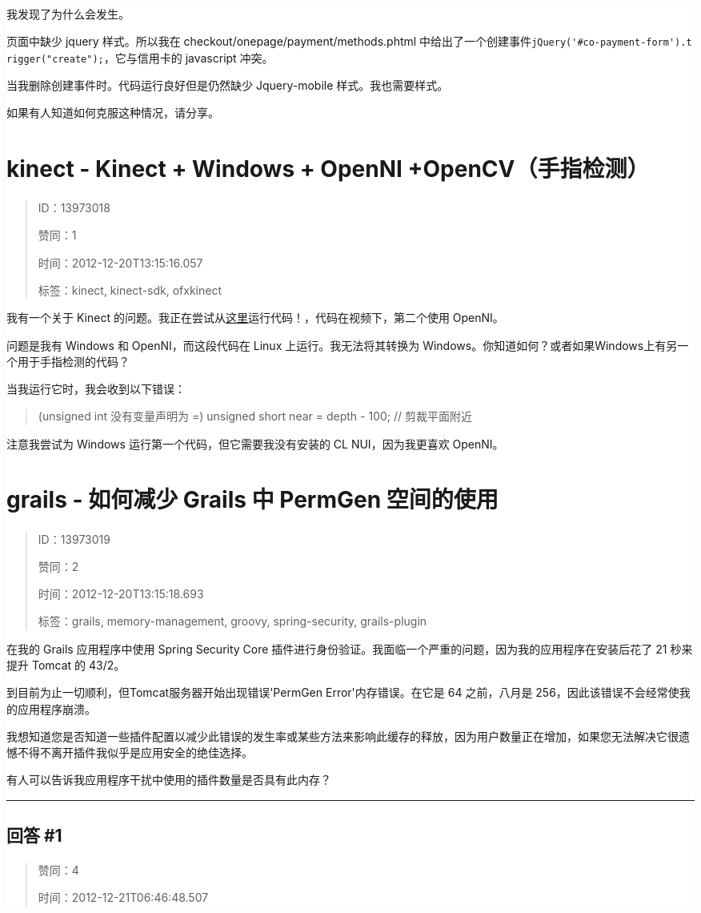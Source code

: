 我发现了为什么会发生。

页面中缺少 jquery 样式。所以我在 checkout/onepage/payment/methods.phtml 中给出了一个创建事件`jQuery('#co-payment-form').trigger("create");`，它与信用卡的 javascript 冲突。

当我删除创建事件时。代码运行良好但是仍然缺少 Jquery-mobile 样式。我也需要样式。

如果有人知道如何克服这种情况，请分享。

# kinect - Kinect + Windows + OpenNI +OpenCV（手指检测）

> ID：13973018
> 
> 赞同：1
> 
> 时间：2012-12-20T13:15:16.057
> 
> 标签：kinect, kinect-sdk, ofxkinect

我有一个关于 Kinect 的问题。我正在尝试从[这里](http://www.youtube.com/watch?v=lCuItHQEgEQ&feature=player_embedded#)运行代码！，代码在视频下，第二个使用 OpenNI。

问题是我有 Windows 和 OpenNI，而这段代码在 Linux 上运行。我无法将其转换为 Windows。你知道如何？或者如果Windows上有另一个用于手指检测的代码？

当我运行它时，我会收到以下错误：

> (unsigned int 没有变量声明为 =) unsigned short near = depth - 100; // 剪裁平面附近

注意我尝试为 Windows 运行第一个代码，但它需要我没有安装的 CL NUI，因为我更喜欢 OpenNI。

# grails - 如何减少 Grails 中 PermGen 空间的使用

> ID：13973019
> 
> 赞同：2
> 
> 时间：2012-12-20T13:15:18.693
> 
> 标签：grails, memory-management, groovy, spring-security, grails-plugin

在我的 Grails 应用程序中使用 Spring Security Core 插件进行身份验证。我面临一个严重的问题，因为我的应用程序在安装后花了 21 秒来提升 Tomcat 的 43/2。

到目前为止一切顺利，但Tomcat服务器开始出现错误'PermGen Error'内存错误。在它是 64 之前，八月是 256，因此该错误不会经常使我的应用程序崩溃。

我想知道您是否知道一些插件配置以减少此错误的发生率或某些方法来影响此缓存的释放，因为用户数量正在增加，如果您无法解决它很遗憾不得不离开插件我似乎是应用安全的绝佳选择。

有人可以告诉我应用程序干扰中使用的插件数量是否具有此内存？

* * *

## 回答 #1

> 赞同：4
> 
> 时间：2012-12-21T06:46:48.507
